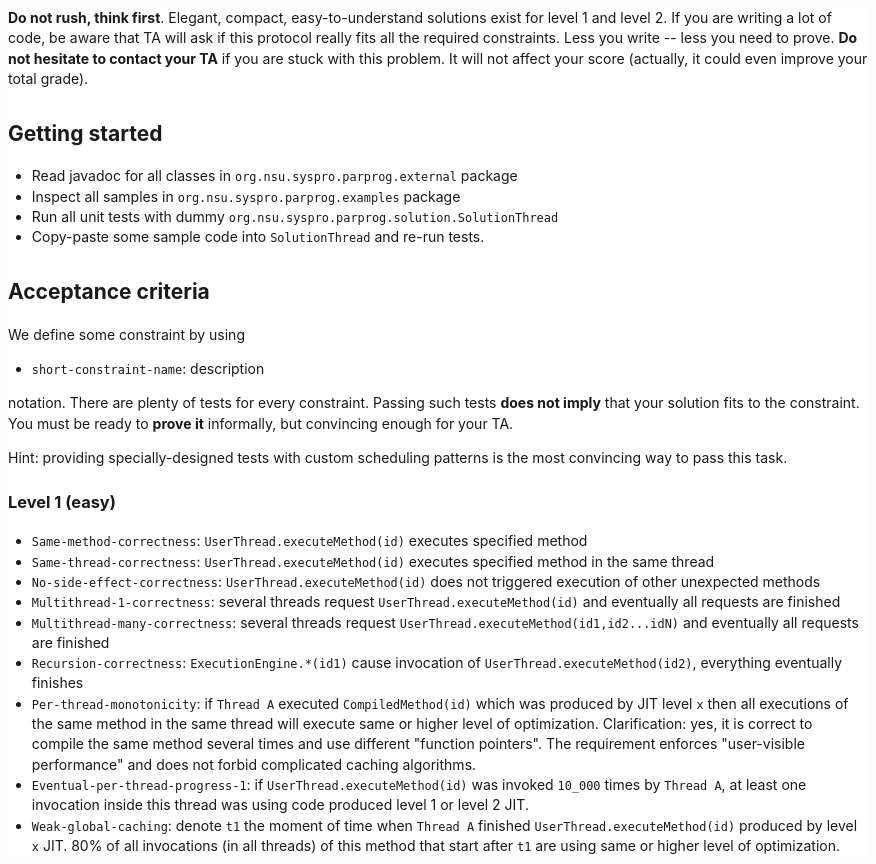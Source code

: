 **Do not rush, think first**. Elegant, compact, easy-to-understand solutions exist for level 1 and level 2. If you are writing
a lot of code, be aware that TA will ask if this protocol really fits all the required constraints. Less you write -- less
you need to prove. **Do not hesitate to contact your TA** if you are stuck with this problem. It will not affect your score
(actually, it could even improve your total grade).

## Getting started

- Read javadoc for all classes in `org.nsu.syspro.parprog.external` package
- Inspect all samples in `org.nsu.syspro.parprog.examples` package
- Run all unit tests with dummy `org.nsu.syspro.parprog.solution.SolutionThread`
- Copy-paste some sample code into `SolutionThread` and re-run tests.

## Acceptance criteria

We define some constraint by using 
- `short-constraint-name`: description

notation. There are plenty of tests for every constraint. Passing such tests 
**does not imply** that your solution fits to the constraint. You must be ready to **prove it** 
informally, but convincing enough for your TA.

Hint: providing specially-designed tests with custom scheduling patterns is the most 
convincing way to pass this task.

### Level 1 (easy)

- `Same-method-correctness`: `UserThread.executeMethod(id)` executes specified method
- `Same-thread-correctness`: `UserThread.executeMethod(id)` executes specified method in the same thread
- `No-side-effect-correctness`: `UserThread.executeMethod(id)` does not triggered execution of other unexpected methods
- `Multithread-1-correctness`: several threads request `UserThread.executeMethod(id)` and eventually all requests 
are finished
- `Multithread-many-correctness`: several threads request `UserThread.executeMethod(id1,id2...idN)` and eventually all requests
  are finished 
- `Recursion-correctness`: `ExecutionEngine.*(id1)` cause invocation of `UserThread.executeMethod(id2)`, everything eventually finishes
- `Per-thread-monotonicity`: if `Thread A` executed `CompiledMethod(id)` which was produced by JIT level `x` then all
executions of the same method in the same thread will execute same or higher level of optimization. Clarification: yes, 
it is correct to compile the same method several times and use different "function pointers". The requirement enforces
"user-visible performance" and does not forbid complicated caching algorithms.
- `Eventual-per-thread-progress-1`: if `UserThread.executeMethod(id)` was invoked `10_000` times by `Thread A`, at least one invocation
inside this thread was using code produced level 1 or level 2 JIT.
- `Weak-global-caching`: denote `t1` the moment of time when `Thread A` finished `UserThread.executeMethod(id)`
  produced by level `x` JIT. 80% of all invocations (in all threads) of this method that start after `t1` are using same or higher level of optimization.
